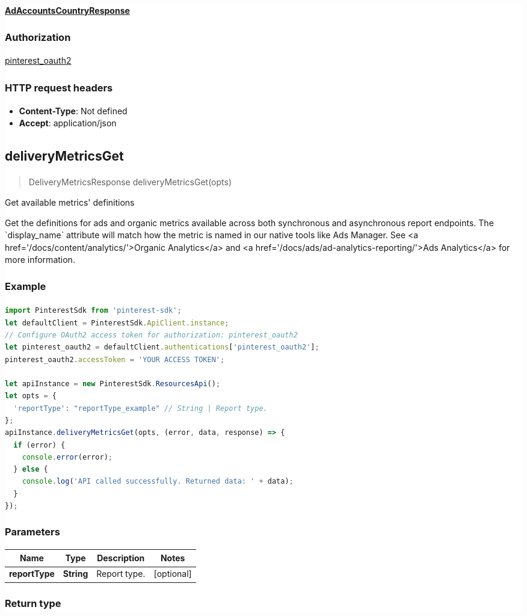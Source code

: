 [**AdAccountsCountryResponse**](AdAccountsCountryResponse.md)

### Authorization

[pinterest_oauth2](../README.md#pinterest_oauth2)

### HTTP request headers

- **Content-Type**: Not defined
- **Accept**: application/json


## deliveryMetricsGet

> DeliveryMetricsResponse deliveryMetricsGet(opts)

Get available metrics&#39; definitions

Get the definitions for ads and organic metrics available across both synchronous and asynchronous report endpoints. The &#x60;display_name&#x60; attribute will match how the metric is named in our native tools like Ads Manager. See &lt;a href&#x3D;&#39;/docs/content/analytics/&#39;&gt;Organic Analytics&lt;/a&gt; and &lt;a href&#x3D;&#39;/docs/ads/ad-analytics-reporting/&#39;&gt;Ads Analytics&lt;/a&gt; for more information.

### Example

```javascript
import PinterestSdk from 'pinterest-sdk';
let defaultClient = PinterestSdk.ApiClient.instance;
// Configure OAuth2 access token for authorization: pinterest_oauth2
let pinterest_oauth2 = defaultClient.authentications['pinterest_oauth2'];
pinterest_oauth2.accessToken = 'YOUR ACCESS TOKEN';

let apiInstance = new PinterestSdk.ResourcesApi();
let opts = {
  'reportType': "reportType_example" // String | Report type.
};
apiInstance.deliveryMetricsGet(opts, (error, data, response) => {
  if (error) {
    console.error(error);
  } else {
    console.log('API called successfully. Returned data: ' + data);
  }
});
```

### Parameters


Name | Type | Description  | Notes
------------- | ------------- | ------------- | -------------
 **reportType** | **String**| Report type. | [optional] 

### Return type
